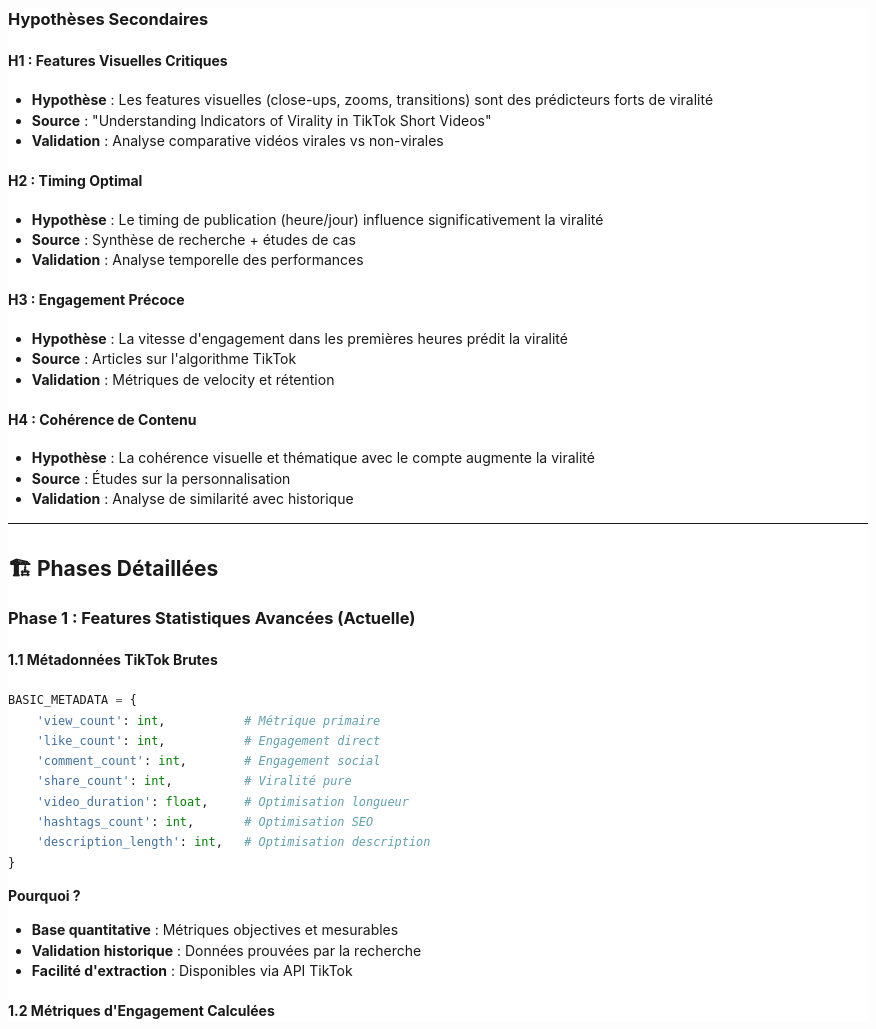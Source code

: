 ### **Hypothèses Secondaires**

#### **H1 : Features Visuelles Critiques**

- **Hypothèse** : Les features visuelles (close-ups, zooms, transitions) sont des prédicteurs forts de viralité
- **Source** : "Understanding Indicators of Virality in TikTok Short Videos"
- **Validation** : Analyse comparative vidéos virales vs non-virales

#### **H2 : Timing Optimal**

- **Hypothèse** : Le timing de publication (heure/jour) influence significativement la viralité
- **Source** : Synthèse de recherche + études de cas
- **Validation** : Analyse temporelle des performances

#### **H3 : Engagement Précoce**

- **Hypothèse** : La vitesse d'engagement dans les premières heures prédit la viralité
- **Source** : Articles sur l'algorithme TikTok
- **Validation** : Métriques de velocity et rétention

#### **H4 : Cohérence de Contenu**

- **Hypothèse** : La cohérence visuelle et thématique avec le compte augmente la viralité
- **Source** : Études sur la personnalisation
- **Validation** : Analyse de similarité avec historique

---

## 🏗️ Phases Détaillées

### **Phase 1 : Features Statistiques Avancées** (Actuelle)

#### **1.1 Métadonnées TikTok Brutes**

```python
BASIC_METADATA = {
    'view_count': int,           # Métrique primaire
    'like_count': int,           # Engagement direct
    'comment_count': int,        # Engagement social
    'share_count': int,          # Viralité pure
    'video_duration': float,     # Optimisation longueur
    'hashtags_count': int,       # Optimisation SEO
    'description_length': int,   # Optimisation description
}
```

**Pourquoi ?**

- **Base quantitative** : Métriques objectives et mesurables
- **Validation historique** : Données prouvées par la recherche
- **Facilité d'extraction** : Disponibles via API TikTok

#### **1.2 Métriques d'Engagement Calculées**
